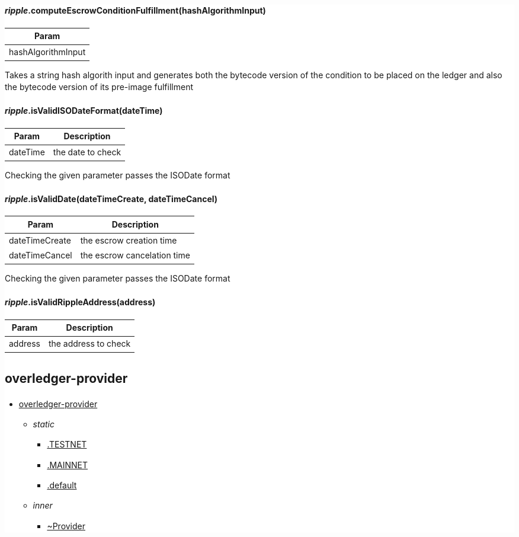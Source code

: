 #### *ripple*.computeEscrowConditionFulfillment(hashAlgorithmInput)

| Param |
| --- |
| hashAlgorithmInput | 

Takes a string hash algorith input and generates both the bytecode version of the condition to be placed on the ledger and also the bytecode version of its pre-image fulfillment

<a name="module_overledger-dlt-ripple.Ripple+isValidISODateFormat"></a>

#### *ripple*.isValidISODateFormat(dateTime)

| Param | Description |
| --- | --- |
| dateTime | the date to check |

Checking the given parameter passes the ISODate format

<a name="module_overledger-dlt-ripple.Ripple+isValidDate"></a>

#### *ripple*.isValidDate(dateTimeCreate, dateTimeCancel)

| Param | Description |
| --- | --- |
| dateTimeCreate | the escrow creation time |
| dateTimeCancel | the escrow cancelation time |

Checking the given parameter passes the ISODate format

<a name="module_overledger-dlt-ripple.Ripple+isValidRippleAddress"></a>

#### *ripple*.isValidRippleAddress(address)

| Param | Description |
| --- | --- |
| address | the address to check |

<a name="module_overledger-provider"></a>

## overledger-provider

* [overledger-provider](#module_overledger-provider)

    * _static_
        * [.TESTNET](#module_overledger-provider.TESTNET)

        * [.MAINNET](#module_overledger-provider.MAINNET)

        * [.default](#module_overledger-provider.default)

    * _inner_
        * [~Provider](#module_overledger-provider.Provider)
